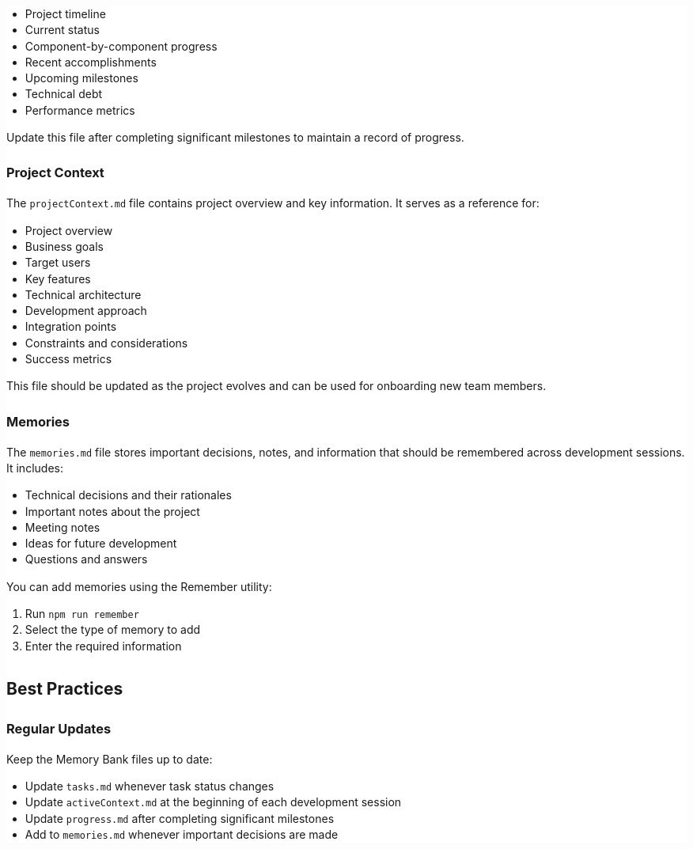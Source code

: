 - Project timeline
- Current status
- Component-by-component progress
- Recent accomplishments
- Upcoming milestones
- Technical debt
- Performance metrics

Update this file after completing significant milestones to maintain a record of progress.

### Project Context

The `projectContext.md` file contains project overview and key information. It serves as a reference for:

- Project overview
- Business goals
- Target users
- Key features
- Technical architecture
- Development approach
- Integration points
- Constraints and considerations
- Success metrics

This file should be updated as the project evolves and can be used for onboarding new team members.

### Memories

The `memories.md` file stores important decisions, notes, and information that should be remembered across development sessions. It includes:

- Technical decisions and their rationales
- Important notes about the project
- Meeting notes
- Ideas for future development
- Questions and answers

You can add memories using the Remember utility:

1. Run `npm run remember`
2. Select the type of memory to add
3. Enter the required information

## Best Practices

### Regular Updates

Keep the Memory Bank files up to date:

- Update `tasks.md` whenever task status changes
- Update `activeContext.md` at the beginning of each development session
- Update `progress.md` after completing significant milestones
- Add to `memories.md` whenever important decisions are made
